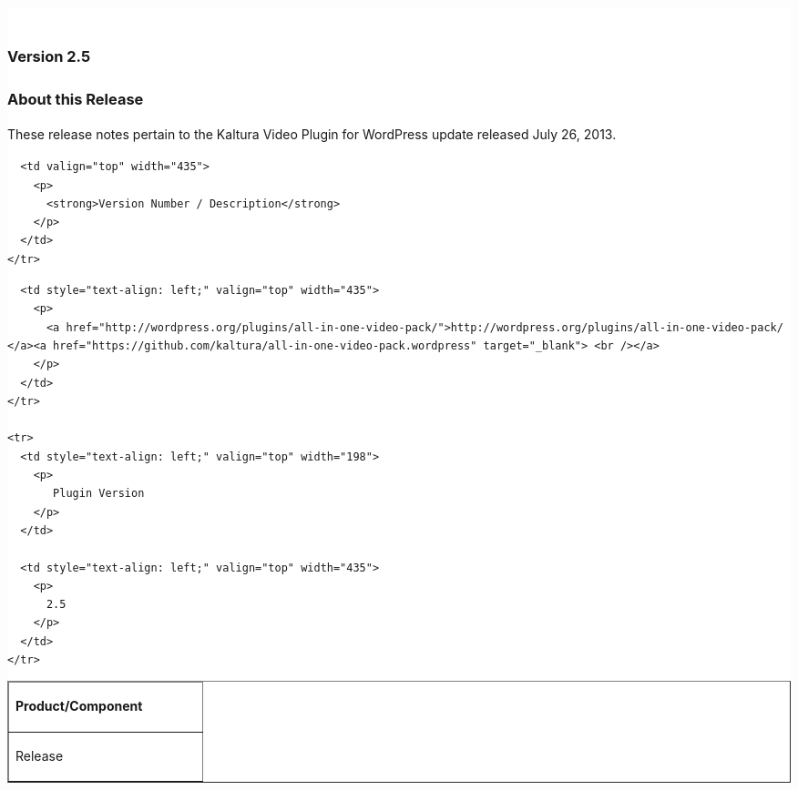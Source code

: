  

### <a name="v2_5"></a>Version 2.5

### About this Release<span><br /></span>

These release notes pertain to the Kaltura Video Plugin for WordPress update released July 26, 2013. 

<table border="1" cellspacing="0" cellpadding="0">
  <thead>
    <tr>
      <td valign="top" width="198">
        <p>
          <strong>Product/Component</strong>
        </p>
      </td>
      
      <td valign="top" width="435">
        <p>
          <strong>Version Number / Description</strong>
        </p>
      </td>
    </tr>
  </thead>
  
  <tbody>
    <tr>
      <td style="text-align: left;" valign="top" width="198">
        <p>
          Release
        </p>
      </td>
      
      <td style="text-align: left;" valign="top" width="435">
        <p>
          <a href="http://wordpress.org/plugins/all-in-one-video-pack/">http://wordpress.org/plugins/all-in-one-video-pack/</a><a href="https://github.com/kaltura/all-in-one-video-pack.wordpress" target="_blank"> <br /></a>
        </p>
      </td>
    </tr>
    
    <tr>
      <td style="text-align: left;" valign="top" width="198">
        <p>
           Plugin Version
        </p>
      </td>
      
      <td style="text-align: left;" valign="top" width="435">
        <p>
          2.5
        </p>
      </td>
    </tr>
    